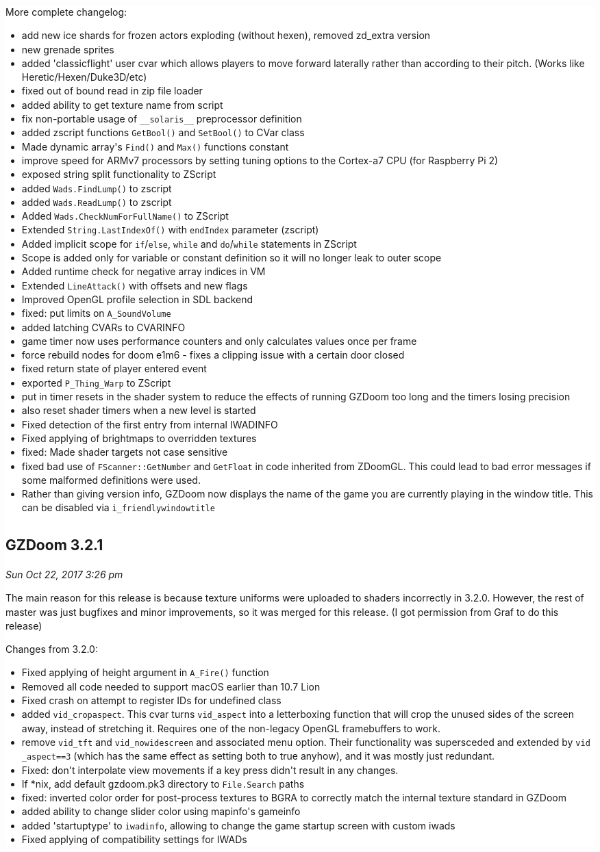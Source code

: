 More complete changelog:

* add new ice shards for frozen actors exploding (without hexen), removed zd_extra version
* new grenade sprites
* added 'classicflight' user cvar which allows players to move forward laterally rather than according to their pitch. (Works like Heretic/Hexen/Duke3D/etc)
* fixed out of bound read in zip file loader
* added ability to get texture name from script
* fix non-portable usage of `__solaris__` preprocessor definition
* added zscript functions `GetBool()` and `SetBool()` to CVar class
* Made dynamic array's `Find()` and `Max()` functions constant
* improve speed for ARMv7 processors by setting tuning options to the Cortex-a7 CPU (for Raspberry Pi 2)
* exposed string split functionality to ZScript
* added `Wads.FindLump()` to zscript
* added `Wads.ReadLump()` to zscript
* Added `Wads.CheckNumForFullName()` to ZScript
* Extended `String.LastIndexOf()` with `endIndex` parameter (zscript)
* Added implicit scope for `if`/`else`, `while` and `do`/`while` statements in ZScript
* Scope is added only for variable or constant definition so it will no longer leak to outer scope
* Added runtime check for negative array indices in VM
* Extended `LineAttack()` with offsets and new flags
* Improved OpenGL profile selection in SDL backend
* fixed: put limits on `A_SoundVolume`
* added latching CVARs to CVARINFO
* game timer now uses performance counters and only calculates values once per frame
* force rebuild nodes for doom e1m6 - fixes a clipping issue with a certain door closed
* fixed return state of player entered event
* exported `P_Thing_Warp` to ZScript
* put in timer resets in the shader system to reduce the effects of running GZDoom too long and the timers losing precision
* also reset shader timers when a new level is started
* Fixed detection of the first entry from internal IWADINFO
* Fixed applying of brightmaps to overridden textures
* fixed: Made shader targets not case sensitive
* fixed bad use of `FScanner::GetNumber` and `GetFloat` in code inherited from ZDoomGL. This could lead to bad error messages if some malformed definitions were used.
* Rather than giving version info, GZDoom now displays the name of the game you are currently playing in the window title. This can be disabled via `i_friendlywindowtitle`

GZDoom 3.2.1
--------------------------------------------------------------------------------
*Sun Oct 22, 2017 3:26 pm*

The main reason for this release is because texture uniforms were uploaded to shaders incorrectly in 3.2.0. However, the rest of master was just bugfixes and minor improvements, so it was merged for this release. (I got permission from Graf to do this release)

Changes from 3.2.0:

* Fixed applying of height argument in `A_Fire()` function
* Removed all code needed to support macOS earlier than 10.7 Lion
* Fixed crash on attempt to register IDs for undefined class
* added `vid_cropaspect`. This cvar turns `vid_aspect` into a letterboxing function that will crop the unused sides of the screen away, instead of stretching it. Requires one of the non-legacy OpenGL framebuffers to work.
* remove `vid_tft` and `vid_nowidescreen` and associated menu option. Their functionality was supersceded and extended by `vid_aspect==3` (which has the same effect as setting both to true anyhow), and it was mostly just redundant.
* Fixed: don't interpolate view movements if a key press didn't result in any changes.
* If *nix, add default gzdoom.pk3 directory to `File.Search` paths
* fixed: inverted color order for post-process textures to BGRA to correctly match the internal texture standard in GZDoom
* added ability to change slider color using mapinfo's gameinfo
* added 'startuptype' to `iwadinfo`, allowing to change the game startup screen with custom iwads
* Fixed applying of compatibility settings for IWADs